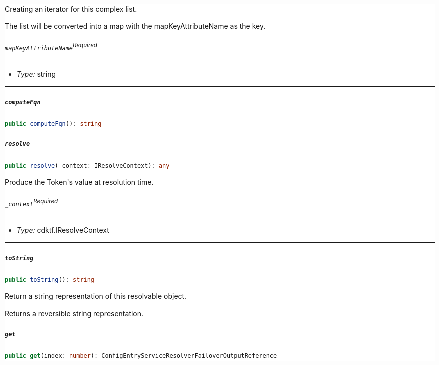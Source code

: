 Creating an iterator for this complex list.

The list will be converted into a map with the mapKeyAttributeName as the key.

###### `mapKeyAttributeName`<sup>Required</sup> <a name="mapKeyAttributeName" id="@cdktf/provider-consul.configEntryServiceResolver.ConfigEntryServiceResolverFailoverList.allWithMapKey.parameter.mapKeyAttributeName"></a>

- *Type:* string

---

##### `computeFqn` <a name="computeFqn" id="@cdktf/provider-consul.configEntryServiceResolver.ConfigEntryServiceResolverFailoverList.computeFqn"></a>

```typescript
public computeFqn(): string
```

##### `resolve` <a name="resolve" id="@cdktf/provider-consul.configEntryServiceResolver.ConfigEntryServiceResolverFailoverList.resolve"></a>

```typescript
public resolve(_context: IResolveContext): any
```

Produce the Token's value at resolution time.

###### `_context`<sup>Required</sup> <a name="_context" id="@cdktf/provider-consul.configEntryServiceResolver.ConfigEntryServiceResolverFailoverList.resolve.parameter._context"></a>

- *Type:* cdktf.IResolveContext

---

##### `toString` <a name="toString" id="@cdktf/provider-consul.configEntryServiceResolver.ConfigEntryServiceResolverFailoverList.toString"></a>

```typescript
public toString(): string
```

Return a string representation of this resolvable object.

Returns a reversible string representation.

##### `get` <a name="get" id="@cdktf/provider-consul.configEntryServiceResolver.ConfigEntryServiceResolverFailoverList.get"></a>

```typescript
public get(index: number): ConfigEntryServiceResolverFailoverOutputReference
```
